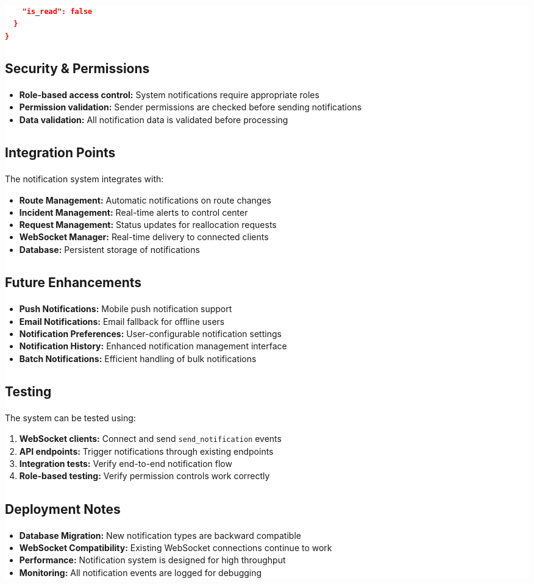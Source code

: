 ```json
    "is_read": false
  }
}
```

## Security & Permissions

- **Role-based access control:** System notifications require appropriate roles
- **Permission validation:** Sender permissions are checked before sending notifications
- **Data validation:** All notification data is validated before processing

## Integration Points

The notification system integrates with:
- **Route Management:** Automatic notifications on route changes
- **Incident Management:** Real-time alerts to control center
- **Request Management:** Status updates for reallocation requests
- **WebSocket Manager:** Real-time delivery to connected clients
- **Database:** Persistent storage of notifications

## Future Enhancements

- **Push Notifications:** Mobile push notification support
- **Email Notifications:** Email fallback for offline users
- **Notification Preferences:** User-configurable notification settings
- **Notification History:** Enhanced notification management interface
- **Batch Notifications:** Efficient handling of bulk notifications

## Testing

The system can be tested using:
1. **WebSocket clients:** Connect and send `send_notification` events
2. **API endpoints:** Trigger notifications through existing endpoints
3. **Integration tests:** Verify end-to-end notification flow
4. **Role-based testing:** Verify permission controls work correctly

## Deployment Notes

- **Database Migration:** New notification types are backward compatible
- **WebSocket Compatibility:** Existing WebSocket connections continue to work
- **Performance:** Notification system is designed for high throughput
- **Monitoring:** All notification events are logged for debugging

